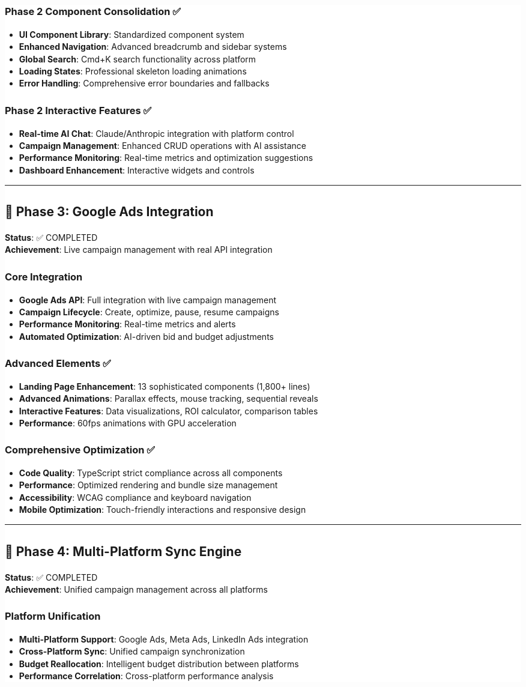 ### Phase 2 Component Consolidation ✅
- **UI Component Library**: Standardized component system
- **Enhanced Navigation**: Advanced breadcrumb and sidebar systems
- **Global Search**: Cmd+K search functionality across platform
- **Loading States**: Professional skeleton loading animations
- **Error Handling**: Comprehensive error boundaries and fallbacks

### Phase 2 Interactive Features ✅
- **Real-time AI Chat**: Claude/Anthropic integration with platform control
- **Campaign Management**: Enhanced CRUD operations with AI assistance
- **Performance Monitoring**: Real-time metrics and optimization suggestions
- **Dashboard Enhancement**: Interactive widgets and controls

---

## 🚀 Phase 3: Google Ads Integration
**Status**: ✅ COMPLETED  
**Achievement**: Live campaign management with real API integration

### Core Integration
- **Google Ads API**: Full integration with live campaign management
- **Campaign Lifecycle**: Create, optimize, pause, resume campaigns
- **Performance Monitoring**: Real-time metrics and alerts
- **Automated Optimization**: AI-driven bid and budget adjustments

### Advanced Elements ✅
- **Landing Page Enhancement**: 13 sophisticated components (1,800+ lines)
- **Advanced Animations**: Parallax effects, mouse tracking, sequential reveals
- **Interactive Features**: Data visualizations, ROI calculator, comparison tables
- **Performance**: 60fps animations with GPU acceleration

### Comprehensive Optimization ✅
- **Code Quality**: TypeScript strict compliance across all components
- **Performance**: Optimized rendering and bundle size management
- **Accessibility**: WCAG compliance and keyboard navigation
- **Mobile Optimization**: Touch-friendly interactions and responsive design

---

## 🔄 Phase 4: Multi-Platform Sync Engine
**Status**: ✅ COMPLETED  
**Achievement**: Unified campaign management across all platforms

### Platform Unification
- **Multi-Platform Support**: Google Ads, Meta Ads, LinkedIn Ads integration
- **Cross-Platform Sync**: Unified campaign synchronization
- **Budget Reallocation**: Intelligent budget distribution between platforms
- **Performance Correlation**: Cross-platform performance analysis
